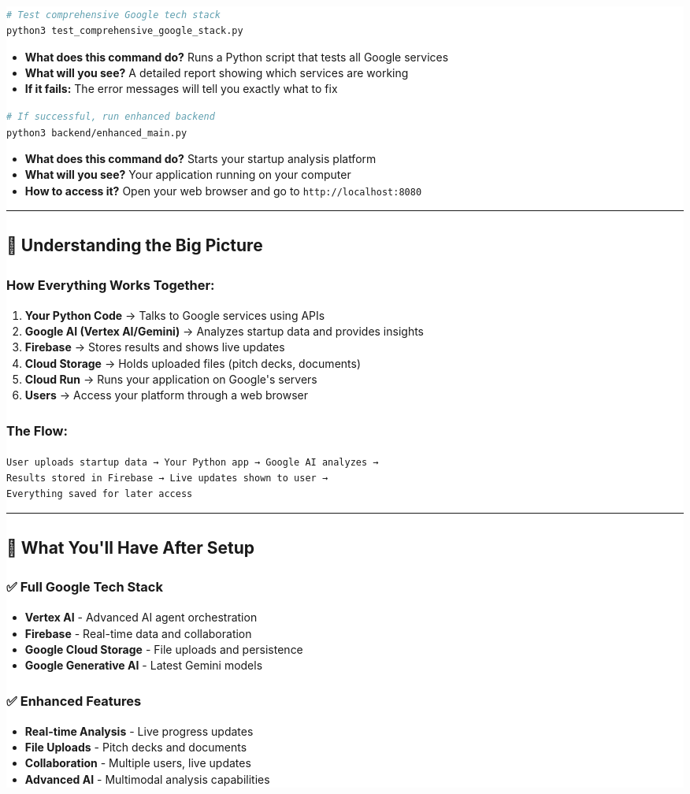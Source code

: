 ```bash
# Test comprehensive Google tech stack
python3 test_comprehensive_google_stack.py
```
- **What does this command do?** Runs a Python script that tests all Google services
- **What will you see?** A detailed report showing which services are working
- **If it fails:** The error messages will tell you exactly what to fix

```bash
# If successful, run enhanced backend
python3 backend/enhanced_main.py
```
- **What does this command do?** Starts your startup analysis platform
- **What will you see?** Your application running on your computer
- **How to access it?** Open your web browser and go to `http://localhost:8080`

---

## 🧠 **Understanding the Big Picture**

### **How Everything Works Together:**
1. **Your Python Code** → Talks to Google services using APIs
2. **Google AI (Vertex AI/Gemini)** → Analyzes startup data and provides insights
3. **Firebase** → Stores results and shows live updates
4. **Cloud Storage** → Holds uploaded files (pitch decks, documents)
5. **Cloud Run** → Runs your application on Google's servers
6. **Users** → Access your platform through a web browser

### **The Flow:**
```
User uploads startup data → Your Python app → Google AI analyzes → 
Results stored in Firebase → Live updates shown to user → 
Everything saved for later access
```

---

## 🎯 **What You'll Have After Setup**

### **✅ Full Google Tech Stack**
- **Vertex AI** - Advanced AI agent orchestration
- **Firebase** - Real-time data and collaboration
- **Google Cloud Storage** - File uploads and persistence
- **Google Generative AI** - Latest Gemini models

### **✅ Enhanced Features**
- **Real-time Analysis** - Live progress updates
- **File Uploads** - Pitch decks and documents
- **Collaboration** - Multiple users, live updates
- **Advanced AI** - Multimodal analysis capabilities
